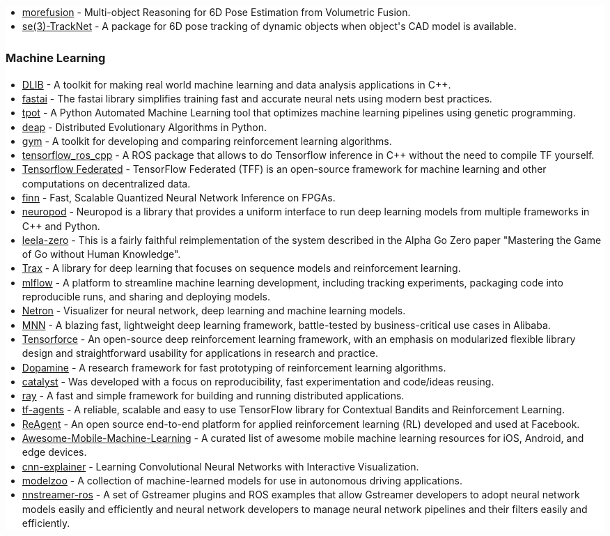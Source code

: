 * [morefusion](https://github.com/wkentaro/morefusion) - Multi-object Reasoning for 6D Pose Estimation from Volumetric Fusion.
* [se(3)-TrackNet](https://github.com/wenbowen123/iros20-6d-pose-tracking) - A package for 6D pose tracking of dynamic objects when object's CAD model is available.

### Machine Learning
* [DLIB](https://github.com/davisking/dlib) - A toolkit for making real world machine learning and data analysis applications in C++.
* [fastai](https://github.com/fastai/fastai) - The fastai library simplifies training fast and accurate neural nets using modern best practices.
* [tpot](https://github.com/EpistasisLab/tpot) - A Python Automated Machine Learning tool that optimizes machine learning pipelines using genetic programming.
* [deap](https://github.com/DEAP/deap) - Distributed Evolutionary Algorithms in Python.
* [gym](https://github.com/openai/gym) - A toolkit for developing and comparing reinforcement learning algorithms.
* [tensorflow_ros_cpp](https://github.com/tradr-project/tensorflow_ros_cpp) - A ROS package that allows to do Tensorflow inference in C++ without the need to compile TF yourself.
* [Tensorflow Federated](https://github.com/tensorflow/federated) - TensorFlow Federated (TFF) is an open-source framework for machine learning and other computations on decentralized data.
* [finn](https://github.com/Xilinx/finn) - Fast, Scalable Quantized Neural Network Inference on FPGAs.
* [neuropod](https://github.com/uber/neuropod) - Neuropod is a library that provides a uniform interface to run deep learning models from multiple frameworks in C++ and Python.
* [leela-zero](https://github.com/leela-zero/leela-zero) - This is a fairly faithful reimplementation of the system described in the Alpha Go Zero paper "Mastering the Game of Go without Human Knowledge".
* [Trax](https://github.com/google/trax) - A library for deep learning that focuses on sequence models and reinforcement learning.
* [mlflow](https://github.com/mlflow/mlflow) - A platform to streamline machine learning development, including tracking experiments, packaging code into reproducible runs, and sharing and deploying models.
* [Netron](https://github.com/lutzroeder/Netron) - Visualizer for neural network, deep learning and machine learning models.
* [MNN](https://github.com/alibaba/MNN) - A blazing fast, lightweight deep learning framework, battle-tested by business-critical use cases in Alibaba.
* [Tensorforce](https://github.com/tensorforce/tensorforce) - An open-source deep reinforcement learning framework, with an emphasis on modularized flexible library design and straightforward usability for applications in research and practice.
* [Dopamine](https://github.com/google/dopamine) - A research framework for fast prototyping of reinforcement learning algorithms.
* [catalyst](https://github.com/catalyst-team/catalyst) - Was developed with a focus on reproducibility, fast experimentation and code/ideas reusing.
* [ray](https://github.com/ray-project/ray) - A fast and simple framework for building and running distributed applications.
* [tf-agents](https://github.com/tensorflow/agents) - A reliable, scalable and easy to use TensorFlow library for Contextual Bandits and Reinforcement Learning.
* [ReAgent](https://github.com/facebookresearch/ReAgent) - An open source end-to-end platform for applied reinforcement learning (RL) developed and used at Facebook.
* [Awesome-Mobile-Machine-Learning](https://github.com/fritzlabs/Awesome-Mobile-Machine-Learning) - A curated list of awesome mobile machine learning resources for iOS, Android, and edge devices.
* [cnn-explainer](https://github.com/poloclub/cnn-explainer) - Learning Convolutional Neural Networks with Interactive Visualization.
* [modelzoo](https://github.com/autowarefoundation/modelzoo) - A collection of machine-learned models for use in autonomous driving applications.
* [nnstreamer-ros](https://github.com/nnstreamer/nnstreamer-ros) - A set of Gstreamer plugins and ROS examples that allow Gstreamer developers to adopt neural network models easily and efficiently and neural network developers to manage neural network pipelines and their filters easily and efficiently.
